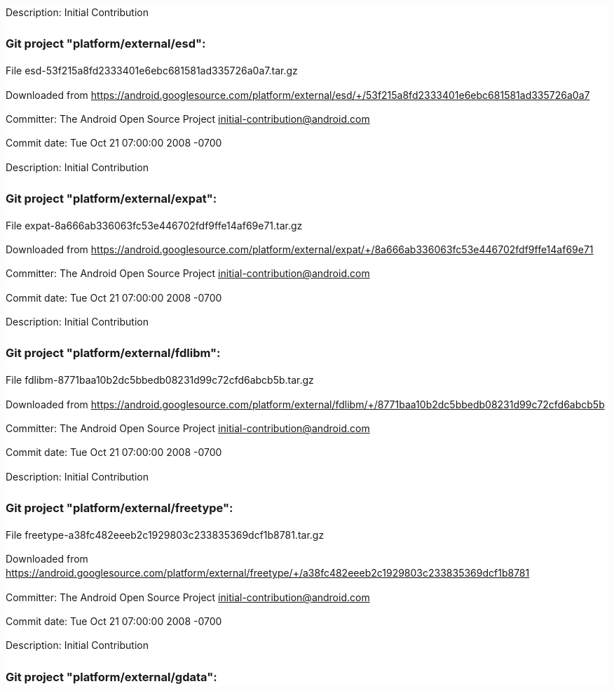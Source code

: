 Description: Initial Contribution


### Git project "platform/external/esd":

File esd-53f215a8fd2333401e6ebc681581ad335726a0a7.tar.gz

Downloaded from https://android.googlesource.com/platform/external/esd/+/53f215a8fd2333401e6ebc681581ad335726a0a7

Committer: The Android Open Source Project <initial-contribution@android.com>	

Commit date: Tue Oct 21 07:00:00 2008 -0700

Description: Initial Contribution


### Git project "platform/external/expat":

File expat-8a666ab336063fc53e446702fdf9ffe14af69e71.tar.gz

Downloaded from https://android.googlesource.com/platform/external/expat/+/8a666ab336063fc53e446702fdf9ffe14af69e71

Committer: The Android Open Source Project <initial-contribution@android.com>	

Commit date: Tue Oct 21 07:00:00 2008 -0700

Description: Initial Contribution


### Git project "platform/external/fdlibm":

File fdlibm-8771baa10b2dc5bbedb08231d99c72cfd6abcb5b.tar.gz

Downloaded from https://android.googlesource.com/platform/external/fdlibm/+/8771baa10b2dc5bbedb08231d99c72cfd6abcb5b

Committer: The Android Open Source Project <initial-contribution@android.com>	

Commit date: Tue Oct 21 07:00:00 2008 -0700

Description: Initial Contribution


### Git project "platform/external/freetype":

File freetype-a38fc482eeeb2c1929803c233835369dcf1b8781.tar.gz

Downloaded from https://android.googlesource.com/platform/external/freetype/+/a38fc482eeeb2c1929803c233835369dcf1b8781

Committer: The Android Open Source Project <initial-contribution@android.com>	

Commit date: Tue Oct 21 07:00:00 2008 -0700

Description: Initial Contribution



### Git project "platform/external/gdata":
